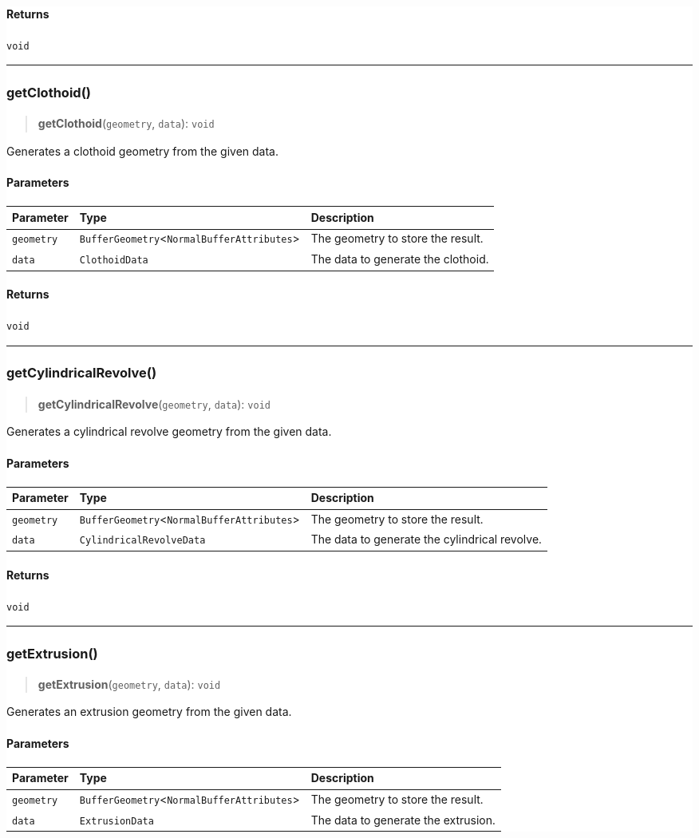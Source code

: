 #### Returns

`void`

***

### getClothoid()

> **getClothoid**(`geometry`, `data`): `void`

Generates a clothoid geometry from the given data.

#### Parameters

| Parameter | Type | Description |
| :------ | :------ | :------ |
| `geometry` | `BufferGeometry`\<`NormalBufferAttributes`\> | The geometry to store the result. |
| `data` | `ClothoidData` | The data to generate the clothoid. |

#### Returns

`void`

***

### getCylindricalRevolve()

> **getCylindricalRevolve**(`geometry`, `data`): `void`

Generates a cylindrical revolve geometry from the given data.

#### Parameters

| Parameter | Type | Description |
| :------ | :------ | :------ |
| `geometry` | `BufferGeometry`\<`NormalBufferAttributes`\> | The geometry to store the result. |
| `data` | `CylindricalRevolveData` | The data to generate the cylindrical revolve. |

#### Returns

`void`

***

### getExtrusion()

> **getExtrusion**(`geometry`, `data`): `void`

Generates an extrusion geometry from the given data.

#### Parameters

| Parameter | Type | Description |
| :------ | :------ | :------ |
| `geometry` | `BufferGeometry`\<`NormalBufferAttributes`\> | The geometry to store the result. |
| `data` | `ExtrusionData` | The data to generate the extrusion. |
